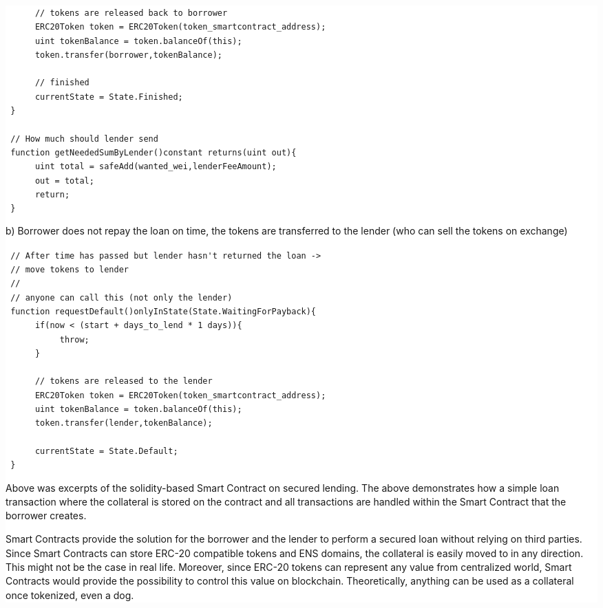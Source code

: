           // tokens are released back to borrower
          ERC20Token token = ERC20Token(token_smartcontract_address);
          uint tokenBalance = token.balanceOf(this);
          token.transfer(borrower,tokenBalance);

          // finished
          currentState = State.Finished;
     }

     // How much should lender send
     function getNeededSumByLender()constant returns(uint out){
          uint total = safeAdd(wanted_wei,lenderFeeAmount);
          out = total;
          return;
     }

<p>b) Borrower does not repay the loan on time, the tokens are transferred to the lender (who can sell the tokens on exchange)</p>

     // After time has passed but lender hasn't returned the loan ->
     // move tokens to lender
     // 
     // anyone can call this (not only the lender)
     function requestDefault()onlyInState(State.WaitingForPayback){
          if(now < (start + days_to_lend * 1 days)){
               throw;
          }

          // tokens are released to the lender 
          ERC20Token token = ERC20Token(token_smartcontract_address);
          uint tokenBalance = token.balanceOf(this);
          token.transfer(lender,tokenBalance);

          currentState = State.Default; 
     }
	 
<p>Above was excerpts of the solidity-based Smart Contract on secured lending. The above demonstrates how a simple loan transaction where the collateral is stored on the contract and all transactions are handled within the Smart Contract that the borrower creates.</p>

<p>Smart Contracts provide the solution for the borrower and the lender to perform a secured loan without relying on third parties. Since Smart Contracts can store ERC-20 compatible tokens and ENS domains, the collateral is easily moved to in any direction. This might not be the case in real life. Moreover, since ERC-20 tokens can represent any value from centralized world, Smart Contracts would provide the possibility to control this value on blockchain. Theoretically, anything can be used as a collateral once tokenized, even a dog.</p>
